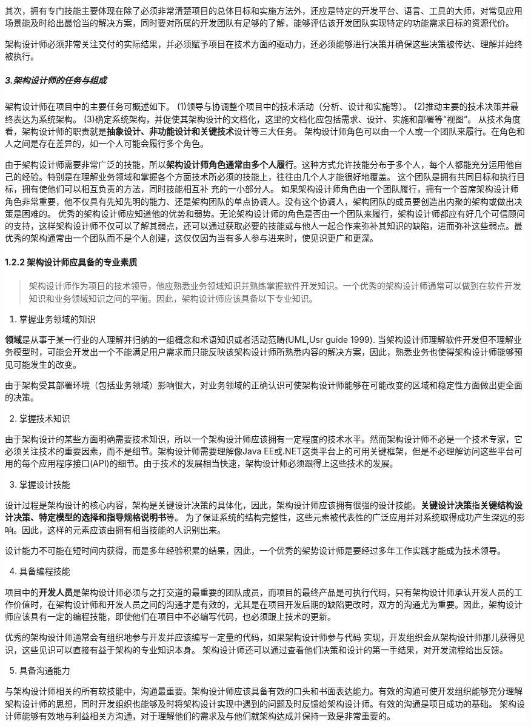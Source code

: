 其次，拥有专门技能主要体现在除了必须非常清楚项目的总体目标和实施方法外，还应是特定的开发平台、语言、工具的大师，对常见应用场景能及时给出最恰当的解决方案，同时要对所属的开发团队有足够的了解，能够评估该开发团队实现特定的功能需求目标的资源代价。

架构设计师必须非常关注交付的实际结果，并必须赋予项目在技术方面的驱动力，还必须能够进行决策并确保这些决策被传达、理解并始终被执行。

##### 3.架构设计师的任务与组成
架构设计师在项目中的主要任务可概述如下。
(1)领导与协调整个项目中的技术活动（分析、设计和实施等）。
(2)推动主要的技术决策并最终表达为系统架构。
(3)确定系统架构，并促使其架构设计的文档化，这里的文档化应包括需求、设计、实施和部署等“视图”。
从技术角度看，架构设计师的职责就是**抽象设计、非功能设计和关键技术**设计等三大任务。
架构设计师角色可以由一个人或一个团队来履行。在角色和人之间是存在差异的，如一个人可能会履行多个角色。

由于架构设计师需要非常广泛的技能，所以**架构设计师角色通常由多个人履行**。这种方式允许技能分布于多个人，每个人都能充分运用他自己的经验。特别是在理解业务领域和掌握各个方面技术所必须的技能上，往往由几个人才能很好地覆盖。
这个团队是拥有共同目标和执行目标，拥有使他们可以相互负责的方法，同时技能相互补
充的一小部分人。
如果架构设计师角色由一个团队履行，拥有一个首席架构设计师角色非常重要，他不仅具有先知先明的能力、还是架构团队的单点协调人。没有这个协调人，架构团队的成员要创造出内聚的架构或做出决策是困难的。
优秀的架构设计师应知道他的优势和弱势。无论架构设计师的角色是否由一个团队来履行，架构设计师都应有好几个可信顾问的支持，这样架构设计师不仅可以了解其弱点，还可以通过获取必要的技能或与他人一起合作来弥补其知识的缺陷，进而弥补这些弱点。最优秀的架构通常由一个团队而不是个人创建，这仅仅因为当有多人参与进来时，使见识更广和更深。

#### 1.2.2 架构设计师应具备的专业素质

> 架构设计师作为项目的技术领导，他应熟悉业务领域知识并熟练掌握软件开发知识。一个优秀的架构设计师通常可以做到在软件开发知识和业务领域知识之间的平衡。因此，架构设计师应该具备以下专业知识。

1. 掌握业务领域的知识

**领域**是从事于某一行业的人理解并归纳的一组概念和术语知识或者活动范畴(UML,Usr guide 1999).
当架构设计师理解软件开发但不理解业务模型时，可能会开发出一个不能满足用户需求而只能反映该架构设计师所熟悉内容的解决方案，因此，熟悉业务也使得架构设计师能够预见可能发生的改变。

由于架构受其部署环境（包括业务领域）影响很大，对业务领域的正确认识可使架构设计师能够在可能改变的区域和稳定性方面做出更全面的决策。

2. 掌握技术知识

由于架构设计的某些方面明确需要技术知识，所以一个架构设计师应该拥有一定程度的技术水平。然而架构设计师不必是一个技术专家，它必须关注技术的重要因素，而不是细节。架构设计师需要理解像Java EE或.NET这类平台上的可用关键框架，但是不必理解访问这些平台可用的每个应用程序接口(API)的细节。由于技术的发展相当快速，架构设计师必须跟得上这些技术的发展。

3. 掌握设计技能

设计过程是架构设计的核心内容，架构是关键设计决策的具体化，因此，架构设计师应该拥有很强的设计技能。**关键设计决策**指**关键结构设计决策、特定模型的选择和指导规格说明书**等。
为了保证系统的结构完整性，这些元素被代表性的广泛应用并对系统取得成功产生深远的影响。因此，这样的元素应该由拥有相当技能的人识别出来。

设计能力不可能在短时间内获得，而是多年经验积累的结果，因此，一个优秀的架势设计师是要经过多年工作实践才能成为技术领导。

4. 具备编程技能

项目中的**开发人员**是架构设计师必须与之打交道的最重要的团队成员，而项目的最终产品是可执行代码，只有架构设计师承认开发人员的工作价值时，在架构设计师和开发人员之间的沟通才是有效的，尤其是在项目开发后期的缺陷更改时，双方的沟通尤为重要。因此，架构设计师应该具有一定的编程技能，即使他们在项目中不必编写代码，也必须跟上技术的更新。

优秀的架构设计师通常会有组织地参与开发并应该编写一定量的代码，如果架构设计师参与代码
实现，开发组织会从架构设计师那儿获得见识，这些见识可以直接有益于架构的专业知识本身。
架构设计师还可以通过查看他们决策和设计的第一手结果，对开发流程给出反馈。

5. 具备沟通能力

与架构设计师相关的所有软技能中，沟通最重要。架构设计师应该具备有效的口头和书面表达能力。有效的沟通可使开发组织能够充分理解架构设计师的思想，同时开发组织也能够及时将架构设计实现中遇到的问题及时反馈给架构设计师。有效的沟通是项目成功的基础。
架构设计师能够有效地与利益相关方沟通，对于理解他们的需求及与他们就架构达成并保持一致是非常重要的。
